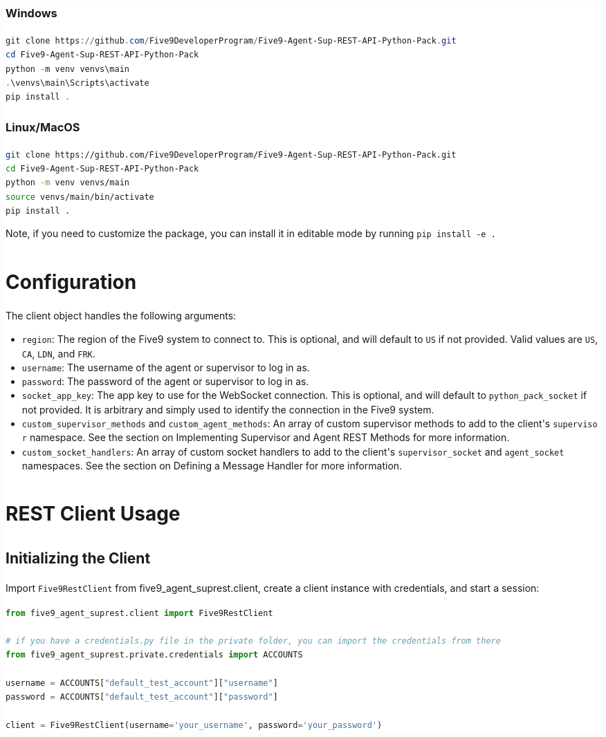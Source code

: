 ### Windows
```powershell
git clone https://github.com/Five9DeveloperProgram/Five9-Agent-Sup-REST-API-Python-Pack.git
cd Five9-Agent-Sup-REST-API-Python-Pack
python -m venv venvs\main
.\venvs\main\Scripts\activate
pip install .
```
### Linux/MacOS
```bash
git clone https://github.com/Five9DeveloperProgram/Five9-Agent-Sup-REST-API-Python-Pack.git
cd Five9-Agent-Sup-REST-API-Python-Pack
python -m venv venvs/main
source venvs/main/bin/activate
pip install .
```

Note, if you need to customize the package, you can install it in editable mode by running `pip install -e .`

# Configuration

The client object handles the following arguments:
* `region`: The region of the Five9 system to connect to.  This is optional, and will default to `US` if not provided.  Valid values are `US`, `CA`, `LDN`, and `FRK`.
* `username`: The username of the agent or supervisor to log in as.
* `password`: The password of the agent or supervisor to log in as.
* `socket_app_key`: The app key to use for the WebSocket connection.  This is optional, and will default to `python_pack_socket` if not provided.  It is arbitrary and simply used to identify the connection in the Five9 system.
* `custom_supervisor_methods`  and `custom_agent_methods`: An array of custom supervisor methods to add to the client's `supervisor` namespace.  See the section on Implementing Supervisor and Agent REST Methods for more information.
* `custom_socket_handlers`: An array of custom socket handlers to add to the client's `supervisor_socket` and `agent_socket` namespaces.  See the section on Defining a Message Handler for more information. 


# REST Client Usage
## Initializing the Client
Import `Five9RestClient` from five9_agent_suprest.client, create a client instance with credentials, and start a session:

```python
from five9_agent_suprest.client import Five9RestClient

# if you have a credentials.py file in the private folder, you can import the credentials from there
from five9_agent_suprest.private.credentials import ACCOUNTS

username = ACCOUNTS["default_test_account"]["username"]
password = ACCOUNTS["default_test_account"]["password"]

client = Five9RestClient(username='your_username', password='your_password')
```
